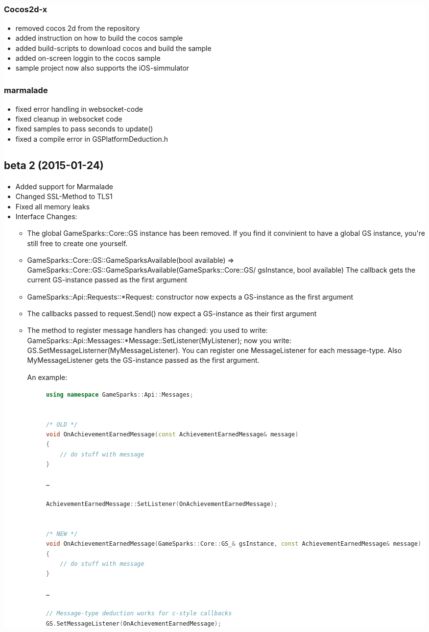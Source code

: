 ### Cocos2d-x
- removed cocos 2d from the repository
- added instruction on how to build the cocos sample
- added build-scripts to download cocos and build the sample
- added on-screen loggin to the cocos sample
- sample project now also supports the iOS-simmulator

### marmalade
- fixed error handling in websocket-code
- fixed cleanup in websocket code
- fixed samples to pass seconds to update()
- fixed a compile error in GSPlatformDeduction.h


## beta 2 (2015-01-24)

- Added support for Marmalade
- Changed SSL-Method to TLS1
- Fixed all memory leaks
- Interface Changes:
	- The global GameSparks::Core::GS instance has been removed. If you find it convinient to have a global GS instance, you're still free to create one yourself.
	- GameSparks::Core::GS::GameSparksAvailable(bool available) => GameSparks::Core::GS::GameSparksAvailable(GameSparks::Core::GS/ gsInstance, bool available)
		The callback gets the current GS-instance passed as the first argument
	- GameSparks::Api::Requests::*Request: constructor now expects a GS-instance as the first argument
	- The callbacks passed to request.Send() now expect a GS-instance as their first argument
	- The method to register message handlers has changed: you used to write:
		GameSparks::Api::Messages::*Message::SetListener(MyListener); now you write:
		GS.SetMessageListerner<TheMessageType>(MyMessageListener). You can register one MessageListener for each message-type. Also MyMessageListener gets the
		GS-instance passed as the first argument.

		An example:
```cpp
			using namespace GameSparks::Api::Messages;


			/* OLD */
			void OnAchievementEarnedMessage(const AchievementEarnedMessage& message)
			{
				// do stuff with message
			}

			…

			AchievementEarnedMessage::SetListener(OnAchievementEarnedMessage);


			/* NEW */
			void OnAchievementEarnedMessage(GameSparks::Core::GS_& gsInstance, const AchievementEarnedMessage& message)
			{
				// do stuff with message	    
			}

			…

			// Message-type deduction works for c-style callbacks
			GS.SetMessageListener(OnAchievementEarnedMessage);


```